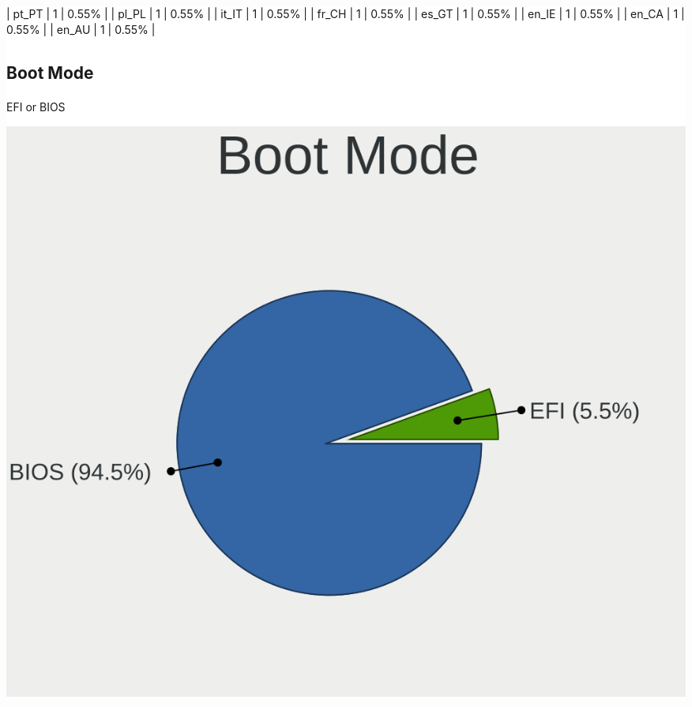 | pt_PT   | 1         | 0.55%   |
| pl_PL   | 1         | 0.55%   |
| it_IT   | 1         | 0.55%   |
| fr_CH   | 1         | 0.55%   |
| es_GT   | 1         | 0.55%   |
| en_IE   | 1         | 0.55%   |
| en_CA   | 1         | 0.55%   |
| en_AU   | 1         | 0.55%   |

Boot Mode
---------

EFI or BIOS

![Boot Mode](./All/images/pie_chart/os_boot_mode.svg)

